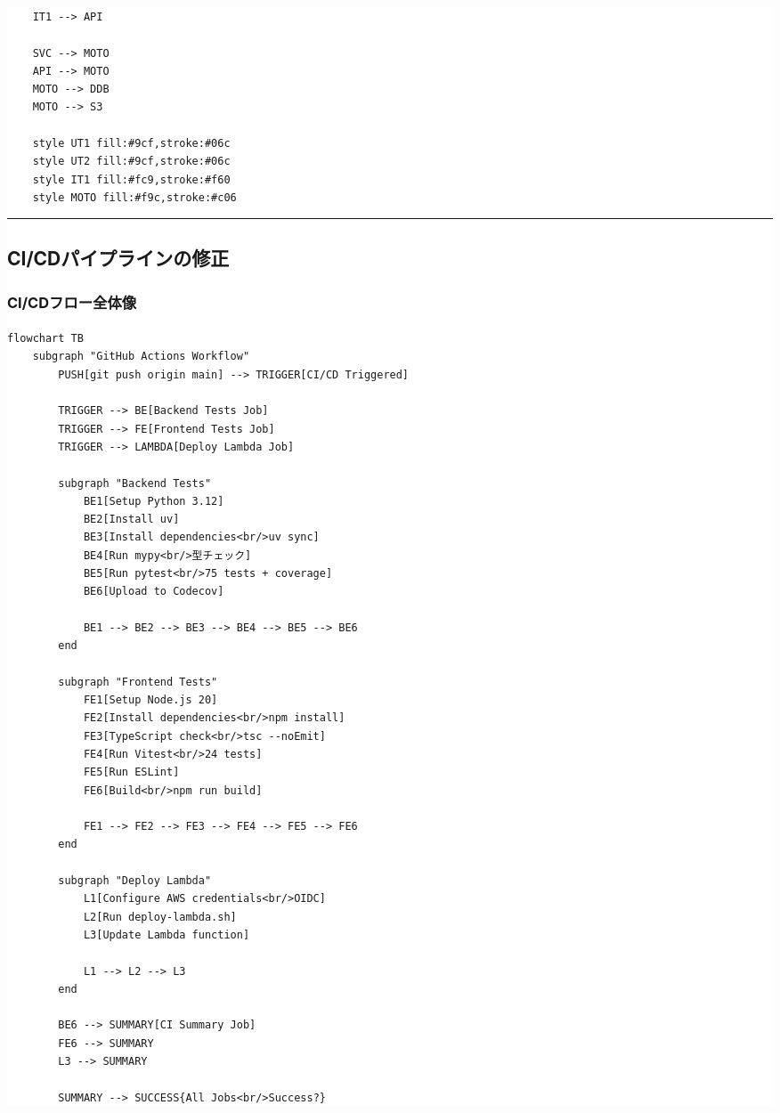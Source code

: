 ```mermaid
    IT1 --> API

    SVC --> MOTO
    API --> MOTO
    MOTO --> DDB
    MOTO --> S3

    style UT1 fill:#9cf,stroke:#06c
    style UT2 fill:#9cf,stroke:#06c
    style IT1 fill:#fc9,stroke:#f60
    style MOTO fill:#f9c,stroke:#c06
```

---

## CI/CDパイプラインの修正

### CI/CDフロー全体像

```mermaid
flowchart TB
    subgraph "GitHub Actions Workflow"
        PUSH[git push origin main] --> TRIGGER[CI/CD Triggered]

        TRIGGER --> BE[Backend Tests Job]
        TRIGGER --> FE[Frontend Tests Job]
        TRIGGER --> LAMBDA[Deploy Lambda Job]

        subgraph "Backend Tests"
            BE1[Setup Python 3.12]
            BE2[Install uv]
            BE3[Install dependencies<br/>uv sync]
            BE4[Run mypy<br/>型チェック]
            BE5[Run pytest<br/>75 tests + coverage]
            BE6[Upload to Codecov]

            BE1 --> BE2 --> BE3 --> BE4 --> BE5 --> BE6
        end

        subgraph "Frontend Tests"
            FE1[Setup Node.js 20]
            FE2[Install dependencies<br/>npm install]
            FE3[TypeScript check<br/>tsc --noEmit]
            FE4[Run Vitest<br/>24 tests]
            FE5[Run ESLint]
            FE6[Build<br/>npm run build]

            FE1 --> FE2 --> FE3 --> FE4 --> FE5 --> FE6
        end

        subgraph "Deploy Lambda"
            L1[Configure AWS credentials<br/>OIDC]
            L2[Run deploy-lambda.sh]
            L3[Update Lambda function]

            L1 --> L2 --> L3
        end

        BE6 --> SUMMARY[CI Summary Job]
        FE6 --> SUMMARY
        L3 --> SUMMARY

        SUMMARY --> SUCCESS{All Jobs<br/>Success?}
```
